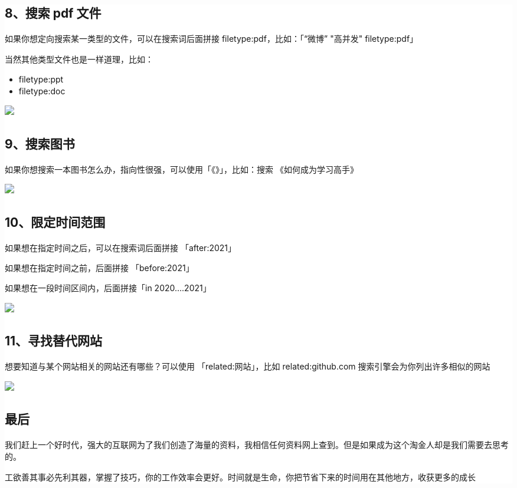 
## 8、搜索 pdf 文件

如果你想定向搜索某一类型的文件，可以在搜索词后面拼接  filetype:pdf，比如：「“微博”  "高并发"  filetype:pdf」

当然其他类型文件也是一样道理，比如：

* filetype:ppt
* filetype:doc


<div align="left">
    <img src="https://offercome.cn/images/about/grow_up/1-10.png" width="700px">
</div>


## 9、搜索图书

如果你想搜索一本图书怎么办，指向性很强，可以使用「《》」，比如：搜索 《如何成为学习高手》

<div align="left">
    <img src="https://offercome.cn/images/about/grow_up/1-11.png" width="700px">
</div>


## 10、限定时间范围

如果想在指定时间之后，可以在搜索词后面拼接 「after:2021」

如果想在指定时间之前，后面拼接 「before:2021」

如果想在一段时间区间内，后面拼接「in 2020….2021」

<div align="left">
    <img src="https://offercome.cn/images/about/grow_up/1-12.png" width="700px">
</div>


## 11、寻找替代网站

想要知道与某个网站相关的网站还有哪些？可以使用 「related:网站」，比如  related:github.com
搜索引擎会为你列出许多相似的网站

<div align="left">
    <img src="https://offercome.cn/images/about/grow_up/1-13.png" width="700px">
</div>

## 最后

我们赶上一个好时代，强大的互联网为了我们创造了海量的资料，我相信任何资料网上查到。但是如果成为这个淘金人却是我们需要去思考的。

工欲善其事必先利其器，掌握了技巧，你的工作效率会更好。时间就是生命，你把节省下来的时间用在其他地方，收获更多的成长
